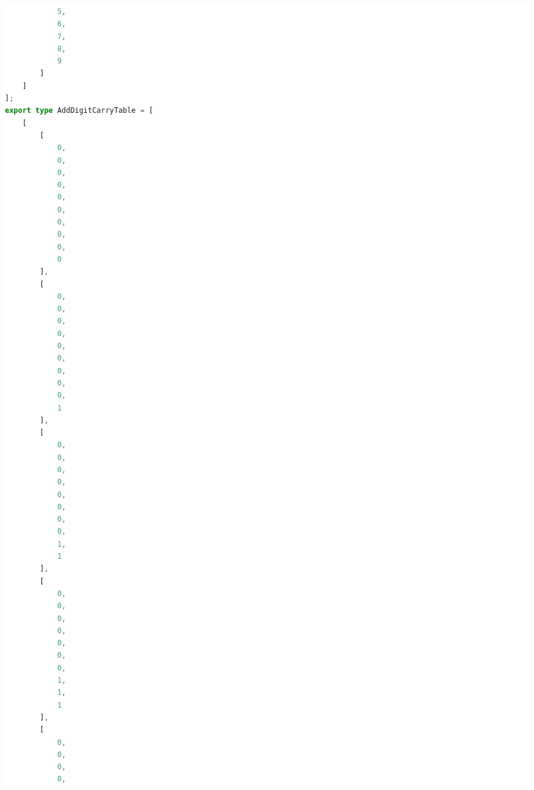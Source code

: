 ```index.d.ts
			5,
			6,
			7,
			8,
			9
		]
	]
];
export type AddDigitCarryTable = [
	[
		[
			0,
			0,
			0,
			0,
			0,
			0,
			0,
			0,
			0,
			0
		],
		[
			0,
			0,
			0,
			0,
			0,
			0,
			0,
			0,
			0,
			1
		],
		[
			0,
			0,
			0,
			0,
			0,
			0,
			0,
			0,
			1,
			1
		],
		[
			0,
			0,
			0,
			0,
			0,
			0,
			0,
			1,
			1,
			1
		],
		[
			0,
			0,
			0,
			0,
```